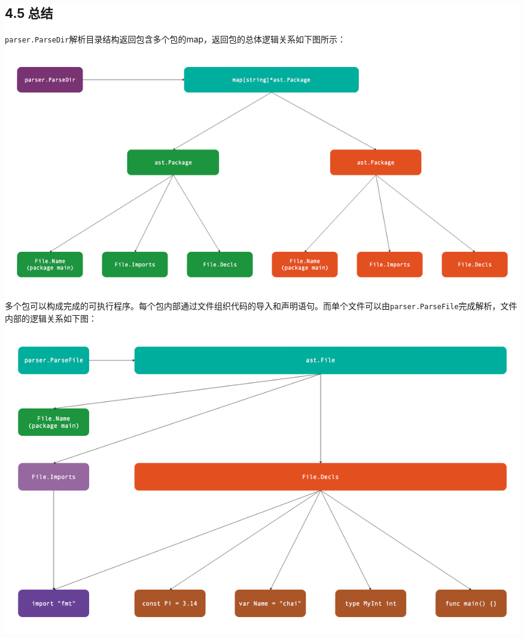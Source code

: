 ## 4.5 总结

`parser.ParseDir`解析目录结构返回包含多个包的map，返回包的总体逻辑关系如下图所示：

![](../images/ch4-file-struct-05.png)

多个包可以构成完成的可执行程序。每个包内部通过文件组织代码的导入和声明语句。而单个文件可以由`parser.ParseFile`完成解析，文件内部的逻辑关系如下图：

![](../images/ch4-file-struct-04.png)
